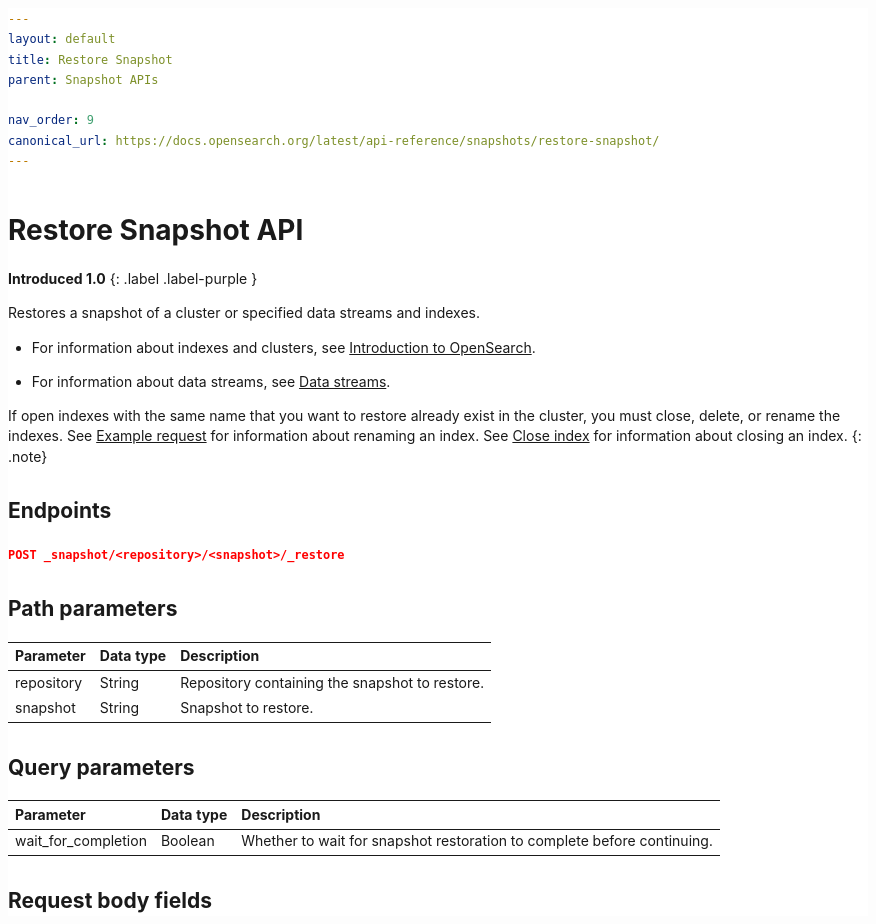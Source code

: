 ```yaml
---
layout: default
title: Restore Snapshot
parent: Snapshot APIs

nav_order: 9
canonical_url: https://docs.opensearch.org/latest/api-reference/snapshots/restore-snapshot/
---
```


# Restore Snapshot API
**Introduced 1.0**
{: .label .label-purple }

Restores a snapshot of a cluster or specified data streams and indexes. 

* For information about indexes and clusters, see [Introduction to OpenSearch]({{site.url}}{{site.baseurl}}/opensearch/index/).

* For information about data streams, see [Data streams]({{site.url}}{{site.baseurl}}/opensearch/data-streams).

If open indexes with the same name that you want to restore already exist in the cluster, you must close, delete, or rename the indexes. See [Example request](#example-request) for information about renaming an index. See [Close index]({{site.url}}{{site.baseurl}}/api-reference/index-apis/close-index/) for information about closing an index.
{: .note}

## Endpoints

```json
POST _snapshot/<repository>/<snapshot>/_restore
```

## Path parameters

| Parameter | Data type | Description |
:--- | :--- | :---
| repository | String | Repository containing the snapshot to restore. |
| snapshot | String | Snapshot to restore. |

## Query parameters

Parameter | Data type | Description
:--- | :--- | :---
wait_for_completion | Boolean |  Whether to wait for snapshot restoration to complete before continuing. |

## Request body fields
